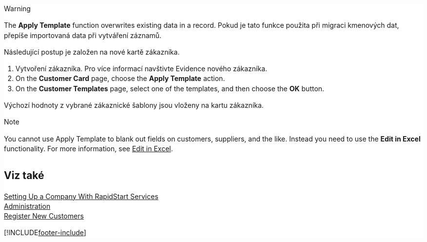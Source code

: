 > [!WARNING]  
> The **Apply Template** function overwrites existing data in a record. Pokud je tato funkce použita při migraci kmenových dat, přepíše importovaná data při vytváření záznamů.

Následující postup je založen na nové kartě zákazníka.

1. Vytvoření zákazníka. Pro více informací navštivte <x3/>Evidence nového zákazníka<x4/>.
2. On the **Customer Card** page, choose the **Apply Template** action.
3. On the **Customer Templates** page, select one of the templates, and then choose the **OK** button.

Výchozí hodnoty z vybrané zákaznické šablony jsou vloženy na kartu zákazníka.

> [!NOTE]
> You cannot use Apply Template to blank out fields on customers, suppliers, and the like. Instead you need to use the **Edit in Excel** functionality. For more information, see [Edit in Excel](across-work-with-excel.md#edit-in-excel).

## Viz také

[Setting Up a Company With RapidStart Services](admin-set-up-a-company-with-rapidstart.md)  
[Administration](admin-setup-and-administration.md)  
[Register New Customers](sales-how-register-new-customers.md)


[!INCLUDE[footer-include](includes/footer-banner.md)]